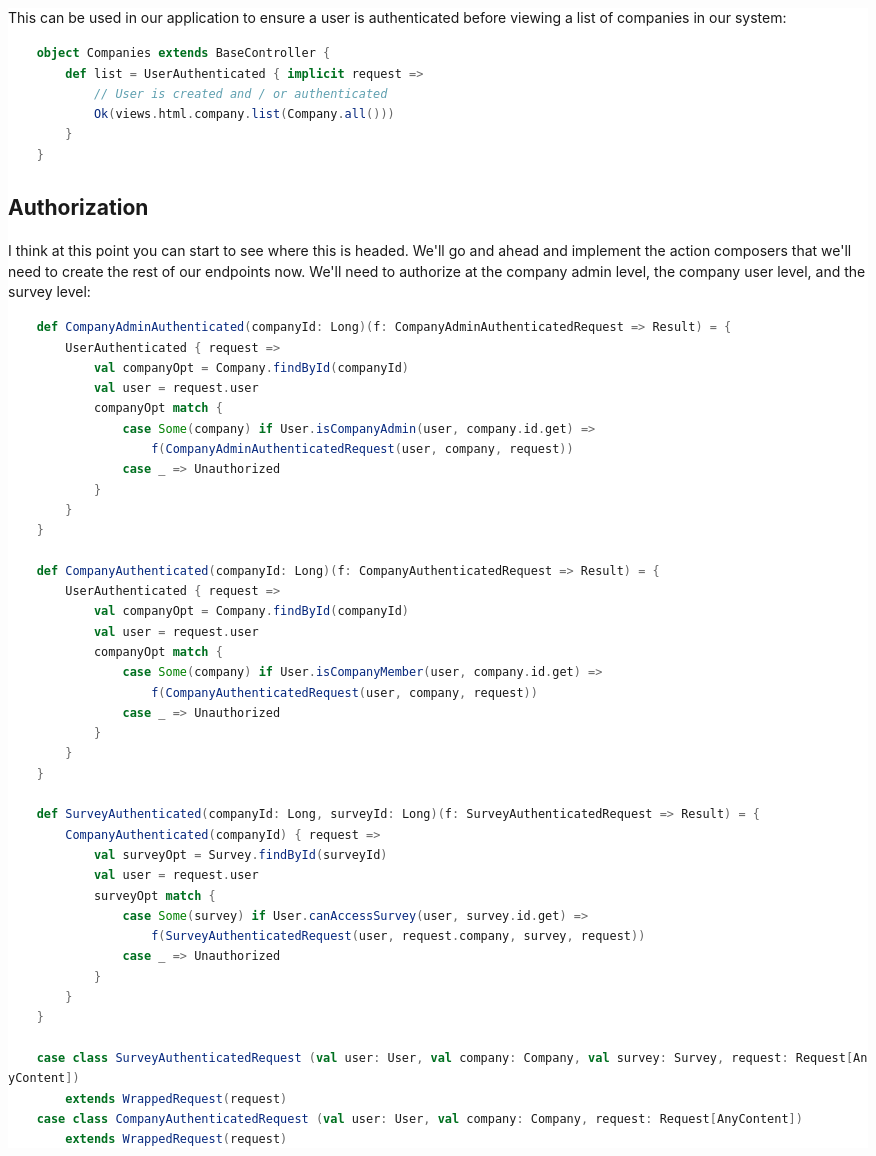 This can be used in our application to ensure a user is authenticated before viewing a list of companies in our system:

```scala
    object Companies extends BaseController {
        def list = UserAuthenticated { implicit request =>
            // User is created and / or authenticated
            Ok(views.html.company.list(Company.all()))
        }
    }
```

## Authorization

I think at this point you can start to see where this is headed. We'll go and ahead and implement the action composers that we'll
need to create the rest of our endpoints now. We'll need to authorize at the company admin level, the company user level, and the 
survey level:

```scala
    def CompanyAdminAuthenticated(companyId: Long)(f: CompanyAdminAuthenticatedRequest => Result) = {
        UserAuthenticated { request =>
            val companyOpt = Company.findById(companyId)
            val user = request.user
            companyOpt match {
                case Some(company) if User.isCompanyAdmin(user, company.id.get) => 
                    f(CompanyAdminAuthenticatedRequest(user, company, request))
                case _ => Unauthorized
            }
        }
    }

    def CompanyAuthenticated(companyId: Long)(f: CompanyAuthenticatedRequest => Result) = {
        UserAuthenticated { request =>
            val companyOpt = Company.findById(companyId)
            val user = request.user
            companyOpt match {
                case Some(company) if User.isCompanyMember(user, company.id.get) => 
                    f(CompanyAuthenticatedRequest(user, company, request))
                case _ => Unauthorized
            }
        }
    }

    def SurveyAuthenticated(companyId: Long, surveyId: Long)(f: SurveyAuthenticatedRequest => Result) = {
        CompanyAuthenticated(companyId) { request =>
            val surveyOpt = Survey.findById(surveyId)
            val user = request.user
            surveyOpt match {
                case Some(survey) if User.canAccessSurvey(user, survey.id.get) => 
                    f(SurveyAuthenticatedRequest(user, request.company, survey, request))
                case _ => Unauthorized
            }
        }
    }

    case class SurveyAuthenticatedRequest (val user: User, val company: Company, val survey: Survey, request: Request[AnyContent]) 
        extends WrappedRequest(request)
    case class CompanyAuthenticatedRequest (val user: User, val company: Company, request: Request[AnyContent]) 
        extends WrappedRequest(request)
```